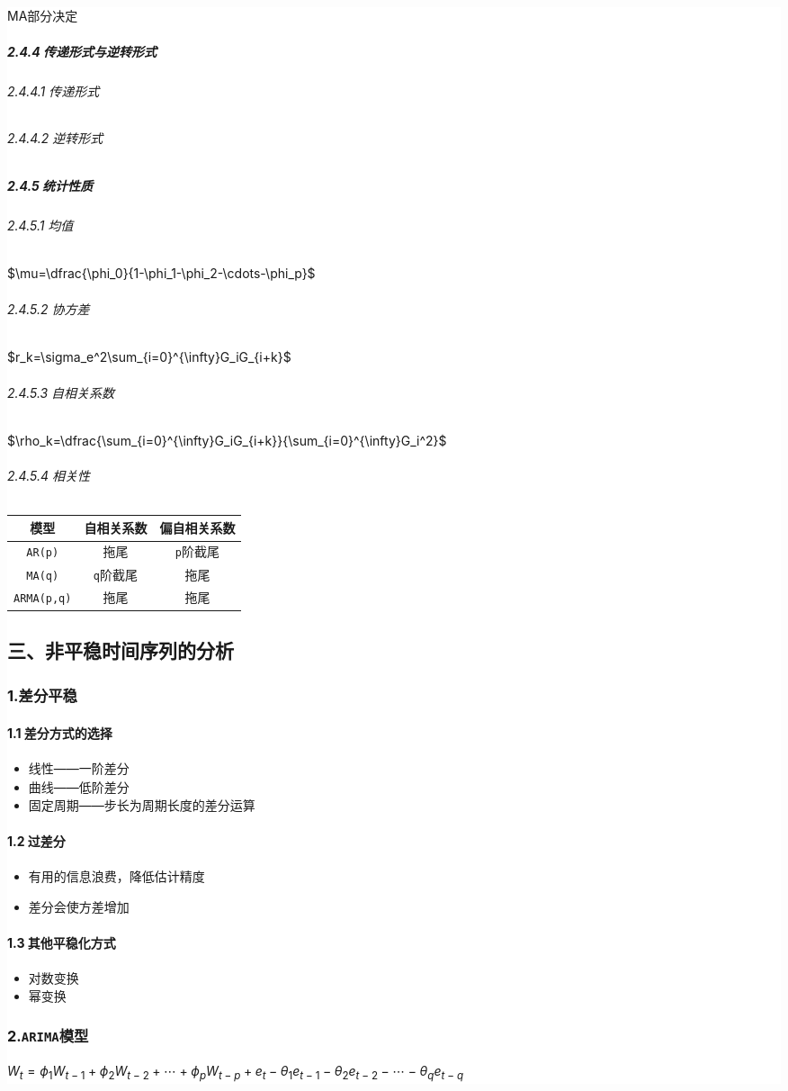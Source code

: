 MA部分决定

##### 2.4.4 传递形式与逆转形式

###### 2.4.4.1 传递形式

###### 2.4.4.2 逆转形式

##### 2.4.5 统计性质

###### 2.4.5.1 均值

$\mu=\dfrac{\phi_0}{1-\phi_1-\phi_2-\cdots-\phi_p}$

###### 2.4.5.2 协方差

$r_k=\sigma_e^2\sum_{i=0}^{\infty}G_iG_{i+k}$

###### 2.4.5.3 自相关系数

$\rho_k=\dfrac{\sum_{i=0}^{\infty}G_iG_{i+k}}{\sum_{i=0}^{\infty}G_i^2}$

###### 2.4.5.4 相关性

|    模型     | 自相关系数 | 偏自相关系数 |
| :---------: | :--------: | :----------: |
|   `AR(p)`   |    拖尾    |  `p`阶截尾   |
|   `MA(q)`   | `q`阶截尾  |     拖尾     |
| `ARMA(p,q)` |    拖尾    |     拖尾     |

## 三、非平稳时间序列的分析

### 1.差分平稳

#### 1.1 差分方式的选择

- 线性——一阶差分
- 曲线——低阶差分
- 固定周期——步长为周期长度的差分运算

#### 1.2 过差分

- 有用的信息浪费，降低估计精度

- 差分会使方差增加

#### 1.3 其他平稳化方式

- 对数变换
- 幂变换

### 2.`ARIMA`模型

$W_t=\phi_1W_{t-1}+\phi_2W_{t-2}+\cdots+\phi_pW_{t-p}+e_t-\theta_1e_{t-1}-\theta_2e_{t-2}-\cdots-\theta_qe_{t-q}$
